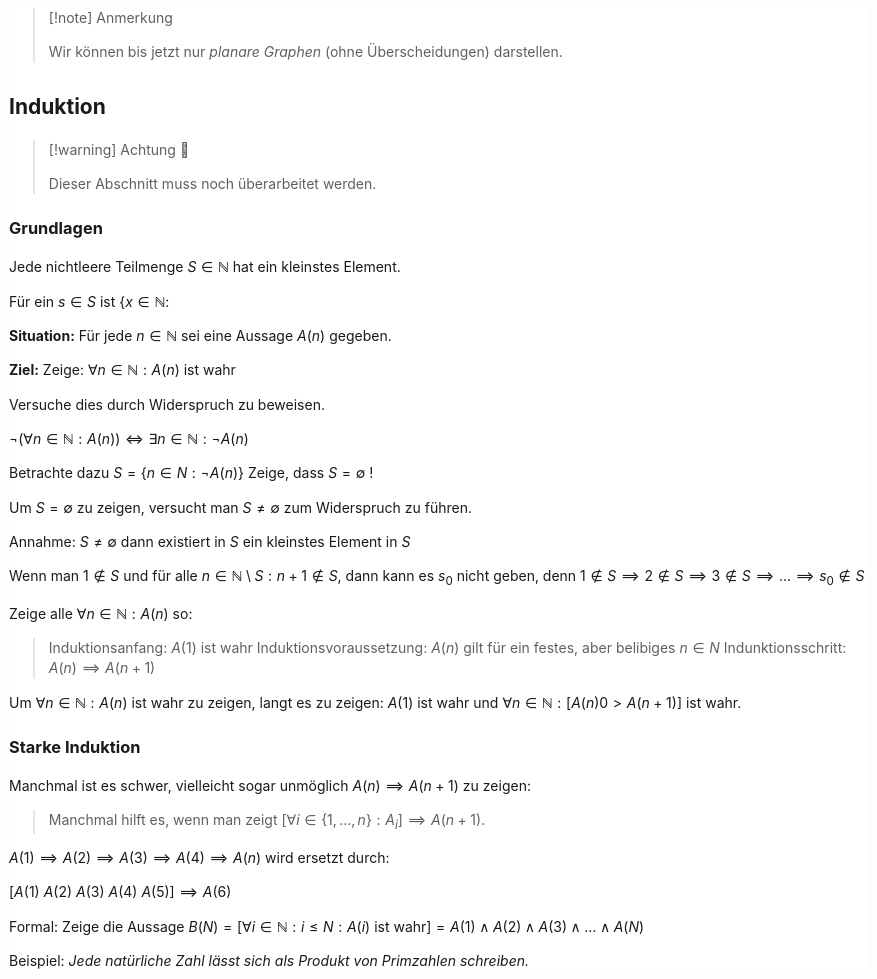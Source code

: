 > [!note] Anmerkung
> 
> Wir können bis jetzt nur *planare Graphen* (ohne Überscheidungen) darstellen.

## Induktion

> [!warning] Achtung 👷
> 
> Dieser Abschnitt muss noch überarbeitet werden.

### Grundlagen

Jede nichtleere Teilmenge $S \in \mathbb{N}$ hat ein kleinstes Element.

Für ein $s \in S$ ist $\{ x \in \mathbb{N} :$

**Situation:** Für jede $n \in \mathbb{N}$ sei eine Aussage $A(n)$ gegeben.

**Ziel:** Zeige: $\forall n \in \mathbb{N} : A(n) \ \text{ist wahr}$

Versuche dies durch Widerspruch zu beweisen.

$\neg(\forall n \in \mathbb{N} : A(n)) \iff \exists n \in \mathbb{N} : \neg A(n)$

Betrachte dazu $S = \{ n \in N : \neg A(n) \}$ 
Zeige, dass $S = \emptyset$ !

Um $S = \emptyset$ zu zeigen, versucht man $S \neq \emptyset$ zum Widerspruch zu führen.

Annahme: $S \neq \emptyset$ dann existiert in $S$ ein kleinstes Element in $S$

Wenn man $1 \notin S$ und für alle $n \in \mathbb{N} \setminus S : n+1 \notin S$, dann kann es $s_{0}$ nicht geben, denn $1 \notin S \implies 2 \notin S \implies 3 \not\in S \implies \dots \implies s_{0} \notin S$

Zeige alle $\forall n \in \mathbb{N} : A(n)$ so:

> Induktionsanfang: $A(1) \ \text{ist wahr}$
> Induktionsvoraussetzung: $A(n) \ \text{gilt für ein festes, aber belibiges} \ n \in N$
> Indunktionsschritt: $A(n) \implies A(n+1)$

Um $\forall n \in \mathbb{N} : A(n) \ \text{ist wahr}$ zu zeigen, langt es zu zeigen:
$A(1) \ \text{ist wahr}$ und $\forall n \in \mathbb{N} : [A(n) 0> A(n+1)] \ \text{ist wahr}$.

### Starke Induktion

Manchmal ist es schwer, vielleicht sogar unmöglich $A(n) \implies A(n+1)$ zu zeigen:

> Manchmal hilft es, wenn man zeigt $[\forall i \in \{1, \dots , n\} : A_{i}] \implies A(n+1)$.

$A(1) \implies A(2) \implies A(3) \implies A(4) \implies A(n)$
wird ersetzt durch:

$[A(1)\ A(2) \ A(3) \ A(4) \ A(5) ] \implies A(6)$

Formal\: Zeige die Aussage $B(N) = [\forall i \in \mathbb{N} : i \leq N : A(i) \ \text{ist wahr}] = A(1) \wedge A(2) \wedge A(3) \wedge \dots \wedge A(N)$

Beispiel: *Jede natürliche Zahl lässt sich als Produkt von Primzahlen schreiben.*
